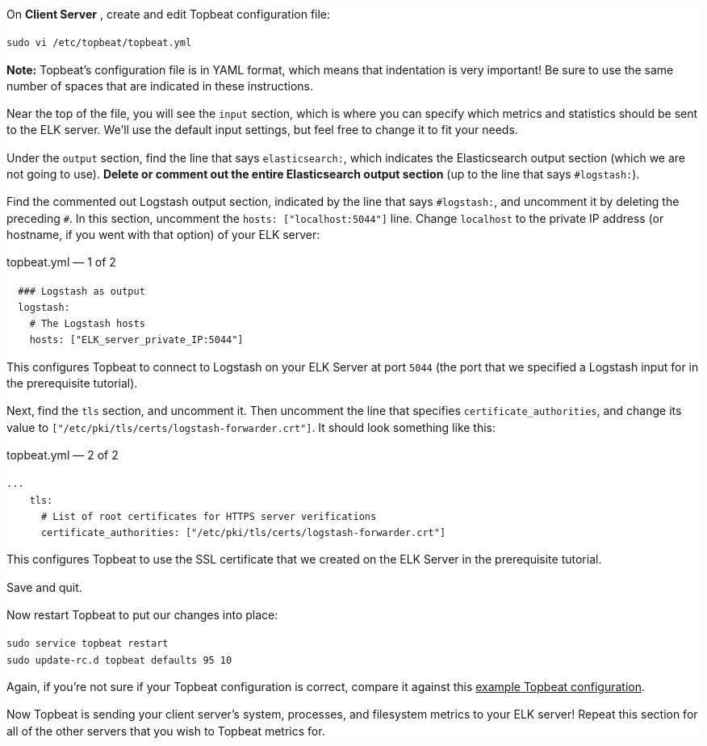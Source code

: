 On **Client Server** , create and edit Topbeat configuration file:

    sudo vi /etc/topbeat/topbeat.yml

**Note:** Topbeat’s configuration file is in YAML format, which means that indentation is very important! Be sure to use the same number of spaces that are indicated in these instructions.

Near the top of the file, you will see the `input` section, which is where you can specify which metrics and statistics should be sent to the ELK server. We’ll use the default input settings, but feel free to change it to fit your needs.

Under the `output` section, find the line that says `elasticsearch:`, which indicates the Elasticsearch output section (which we are not going to use). **Delete or comment out the entire Elasticsearch output section** (up to the line that says `#logstash:`).

Find the commented out Logstash output section, indicated by the line that says `#logstash:`, and uncomment it by deleting the preceding `#`. In this section, uncomment the `hosts: ["localhost:5044"]` line. Change `localhost` to the private IP address (or hostname, if you went with that option) of your ELK server:

topbeat.yml — 1 of 2

      ### Logstash as output
      logstash:
        # The Logstash hosts
        hosts: ["ELK_server_private_IP:5044"]

This configures Topbeat to connect to Logstash on your ELK Server at port `5044` (the port that we specified a Logstash input for in the prerequisite tutorial).

Next, find the `tls` section, and uncomment it. Then uncomment the line that specifies `certificate_authorities`, and change its value to `["/etc/pki/tls/certs/logstash-forwarder.crt"]`. It should look something like this:

topbeat.yml — 2 of 2

    ...
        tls:
          # List of root certificates for HTTPS server verifications
          certificate_authorities: ["/etc/pki/tls/certs/logstash-forwarder.crt"]

This configures Topbeat to use the SSL certificate that we created on the ELK Server in the prerequisite tutorial.

Save and quit.

Now restart Topbeat to put our changes into place:

    sudo service topbeat restart
    sudo update-rc.d topbeat defaults 95 10

Again, if you’re not sure if your Topbeat configuration is correct, compare it against this [example Topbeat configuration](https://gist.github.com/thisismitch/0f2872d078a2c88cba4c).

Now Topbeat is sending your client server’s system, processes, and filesystem metrics to your ELK server! Repeat this section for all of the other servers that you wish to Topbeat metrics for.
